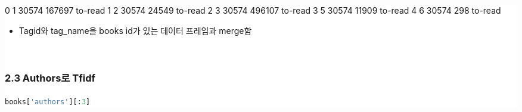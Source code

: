   <tbody>
    <tr>
      <th>0</th>
      <td>1</td>
      <td>30574</td>
      <td>167697</td>
      <td>to-read</td>
    </tr>
    <tr>
      <th>1</th>
      <td>2</td>
      <td>30574</td>
      <td>24549</td>
      <td>to-read</td>
    </tr>
    <tr>
      <th>2</th>
      <td>3</td>
      <td>30574</td>
      <td>496107</td>
      <td>to-read</td>
    </tr>
    <tr>
      <th>3</th>
      <td>5</td>
      <td>30574</td>
      <td>11909</td>
      <td>to-read</td>
    </tr>
    <tr>
      <th>4</th>
      <td>6</td>
      <td>30574</td>
      <td>298</td>
      <td>to-read</td>
    </tr>
  </tbody>
</table>
</div>



- Tagid와 tag_name을 books id가 있는 데이터 프레임과 merge함

<br>

### 2.3 Authors로 Tfidf


```python
books['authors'][:3]
```


